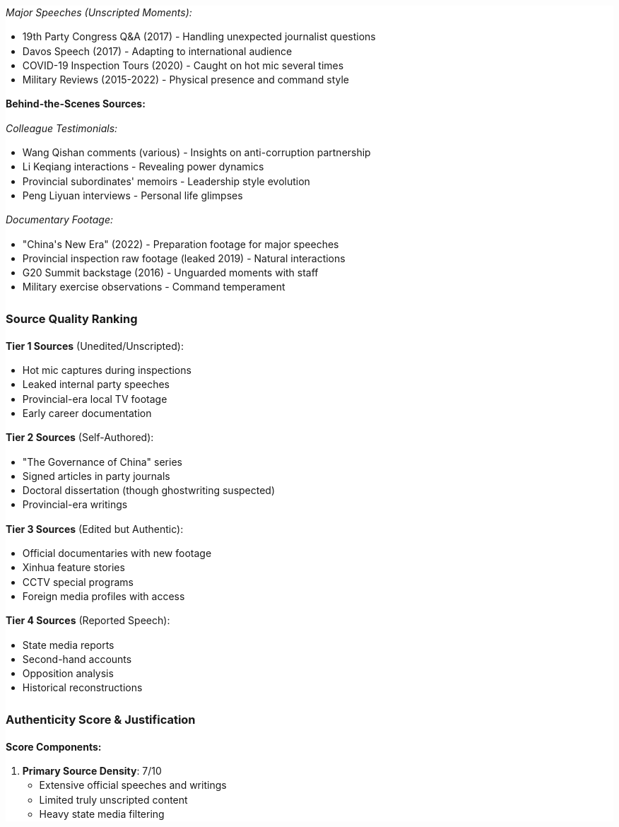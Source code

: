*Major Speeches (Unscripted Moments):*
- 19th Party Congress Q&A (2017) - Handling unexpected journalist questions
- Davos Speech (2017) - Adapting to international audience
- COVID-19 Inspection Tours (2020) - Caught on hot mic several times
- Military Reviews (2015-2022) - Physical presence and command style

**Behind-the-Scenes Sources:**

*Colleague Testimonials:*
- Wang Qishan comments (various) - Insights on anti-corruption partnership
- Li Keqiang interactions - Revealing power dynamics
- Provincial subordinates' memoirs - Leadership style evolution
- Peng Liyuan interviews - Personal life glimpses

*Documentary Footage:*
- "China's New Era" (2022) - Preparation footage for major speeches
- Provincial inspection raw footage (leaked 2019) - Natural interactions
- G20 Summit backstage (2016) - Unguarded moments with staff
- Military exercise observations - Command temperament

### Source Quality Ranking

**Tier 1 Sources** (Unedited/Unscripted):
- Hot mic captures during inspections
- Leaked internal party speeches  
- Provincial-era local TV footage
- Early career documentation

**Tier 2 Sources** (Self-Authored):
- "The Governance of China" series
- Signed articles in party journals
- Doctoral dissertation (though ghostwriting suspected)
- Provincial-era writings

**Tier 3 Sources** (Edited but Authentic):
- Official documentaries with new footage
- Xinhua feature stories
- CCTV special programs
- Foreign media profiles with access

**Tier 4 Sources** (Reported Speech):
- State media reports
- Second-hand accounts
- Opposition analysis
- Historical reconstructions

### Authenticity Score & Justification

**Score Components:**

1. **Primary Source Density**: 7/10
   - Extensive official speeches and writings
   - Limited truly unscripted content
   - Heavy state media filtering
